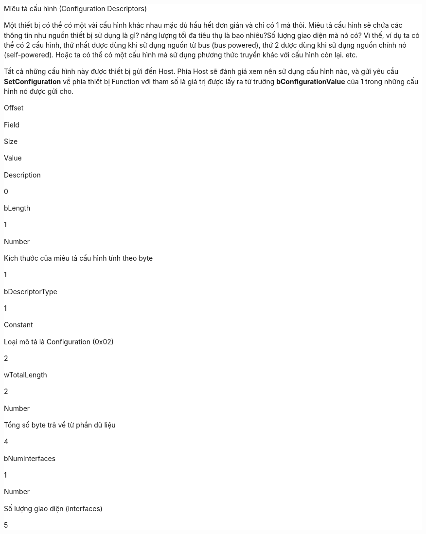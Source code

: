 Miêu tả cấu hình (Configuration Descriptors)

Một thiết bị có thể có một vài cấu hình khác nhau mặc dù hầu hết đơn giản và chỉ có 1 mà thôi. Miêu tả cấu hình sẽ chứa các thông tin như nguồn thiết bị sử dụng là gì? năng lượng tối đa tiêu thụ là bao nhiêu?Số lượng giao diện mà nó có? Vì thế, ví dụ ta có thể có 2 cấu hình, thứ nhất được dùng khi sử dụng nguồn từ bus (bus powered), thứ 2 được dùng khi sử dụng nguồn chính nó (self-powered). Hoặc ta có thể có một cấu hình mà sử dụng phương thức truyền khác với cấu hình còn lại. etc.

Tất cả những cấu hình này được thiết bị gửi đến Host. Phía Host sẽ đánh giá xem nên sử dụng cấu hình nào, và gửi yêu cầu **SetConfiguration** về phía thiết bị Function với tham số là giá trị được lấy ra từ trường **bConfigurationValue** của 1 trong những cấu hình nó được gửi cho.

Offset

Field

Size

Value

Description

0

bLength

1

Number

Kích thước của miêu tả cấu hình tính theo byte

1

bDescriptorType

1

Constant

Loại mô tả là Configuration (0x02)

2

wTotalLength

2

Number

Tổng số byte trả về từ phần dữ liệu

4

bNumInterfaces

1

Number

Số lượng giao diện (interfaces)

5
